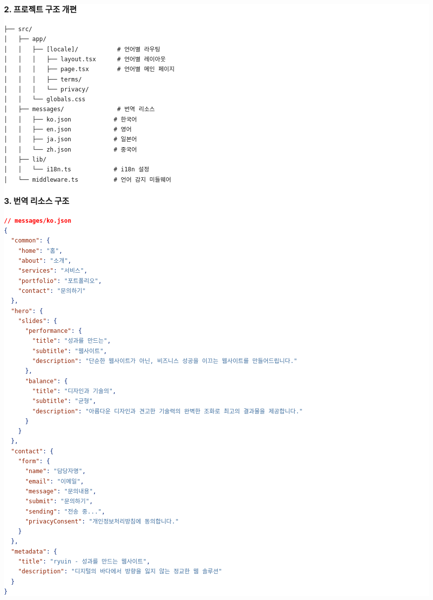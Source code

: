 ### 2. 프로젝트 구조 개편

```
├── src/
│   ├── app/
│   │   ├── [locale]/           # 언어별 라우팅
│   │   │   ├── layout.tsx      # 언어별 레이아웃
│   │   │   ├── page.tsx        # 언어별 메인 페이지
│   │   │   ├── terms/
│   │   │   └── privacy/
│   │   └── globals.css
│   ├── messages/               # 번역 리소스
│   │   ├── ko.json            # 한국어
│   │   ├── en.json            # 영어
│   │   ├── ja.json            # 일본어
│   │   └── zh.json            # 중국어
│   ├── lib/
│   │   └── i18n.ts            # i18n 설정
│   └── middleware.ts          # 언어 감지 미들웨어
```

### 3. 번역 리소스 구조

```json
// messages/ko.json
{
  "common": {
    "home": "홈",
    "about": "소개",
    "services": "서비스",
    "portfolio": "포트폴리오",
    "contact": "문의하기"
  },
  "hero": {
    "slides": {
      "performance": {
        "title": "성과를 만드는",
        "subtitle": "웹사이트",
        "description": "단순한 웹사이트가 아닌, 비즈니스 성공을 이끄는 웹사이트를 만들어드립니다."
      },
      "balance": {
        "title": "디자인과 기술의",
        "subtitle": "균형",
        "description": "아름다운 디자인과 견고한 기술력의 완벽한 조화로 최고의 결과물을 제공합니다."
      }
    }
  },
  "contact": {
    "form": {
      "name": "담당자명",
      "email": "이메일",
      "message": "문의내용",
      "submit": "문의하기",
      "sending": "전송 중...",
      "privacyConsent": "개인정보처리방침에 동의합니다."
    }
  },
  "metadata": {
    "title": "ryuin - 성과를 만드는 웹사이트",
    "description": "디지털의 바다에서 방향을 잃지 않는 정교한 웹 솔루션"
  }
}
```
